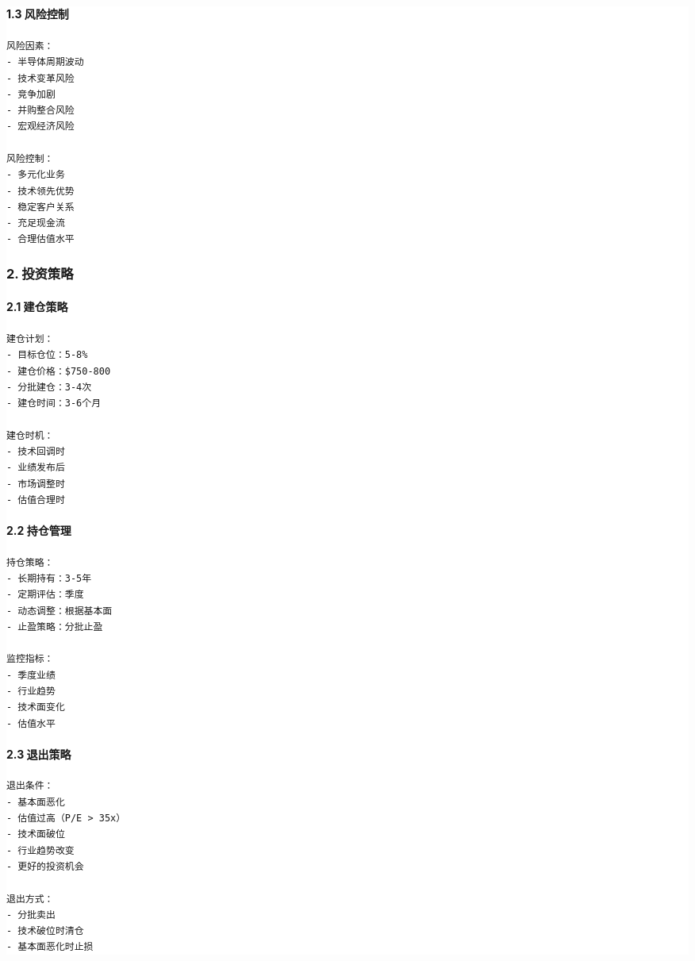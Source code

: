#### 1.3 风险控制
```
风险因素：
- 半导体周期波动
- 技术变革风险
- 竞争加剧
- 并购整合风险
- 宏观经济风险

风险控制：
- 多元化业务
- 技术领先优势
- 稳定客户关系
- 充足现金流
- 合理估值水平
```

### 2. 投资策略

#### 2.1 建仓策略
```
建仓计划：
- 目标仓位：5-8%
- 建仓价格：$750-800
- 分批建仓：3-4次
- 建仓时间：3-6个月

建仓时机：
- 技术回调时
- 业绩发布后
- 市场调整时
- 估值合理时
```

#### 2.2 持仓管理
```
持仓策略：
- 长期持有：3-5年
- 定期评估：季度
- 动态调整：根据基本面
- 止盈策略：分批止盈

监控指标：
- 季度业绩
- 行业趋势
- 技术面变化
- 估值水平
```

#### 2.3 退出策略
```
退出条件：
- 基本面恶化
- 估值过高（P/E > 35x）
- 技术面破位
- 行业趋势改变
- 更好的投资机会

退出方式：
- 分批卖出
- 技术破位时清仓
- 基本面恶化时止损
```
